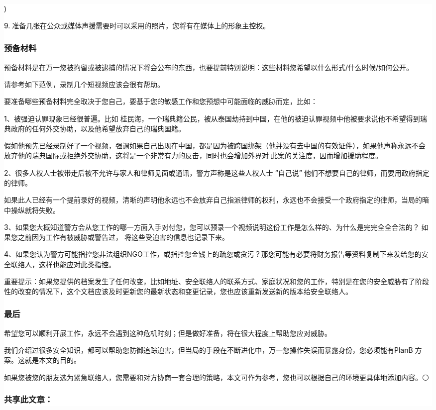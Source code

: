    </strong>
   )
  </p>
  <p class="graf graf--p">
   9. 准备几张在公众或媒体声援需要时可以采用的照片，您将有在媒体上的形象主控权。
  </p>
  <h3 class="graf graf--p">
   <strong class="markup--strong markup--p-strong">
    预备材料
   </strong>
  </h3>
  <p class="graf graf--p">
   预备材料是在万一您被拘留或被逮捕的情况下将会公布的东西，也要提前特别说明：这些材料您希望以什么形式/什么时候/如何公开。
  </p>
  <p class="graf graf--p">
   请参考如下范例，录制几个短视频应该会很有帮助。
  </p>
  <p class="graf graf--p">
   要准备哪些预备材料完全取决于您自己，要基于您的敏感工作和您预想中可能面临的威胁而定，比如：
  </p>
  <p class="graf graf--p">
   1、被强迫认罪现象已经很普遍。比如 桂民海，一个瑞典籍公民，被从泰国劫持到中国，在他的被迫认罪视频中他被要求说他不希望得到瑞典政府的任何外交协助，以及他希望放弃自己的瑞典国籍。
  </p>
  <p class="graf graf--p">
   假如他预先已经录制好了一个视频，强调如果自己出现在中国，都是因为被跨国绑架（他并没有去中国的有效证件），如果他声称永远不会放弃他的瑞典国际或拒绝外交协助，这将是一个非常有力的反击，同时也会增加外界对 此案的关注度，因而增加援助程度。
  </p>
  <p class="graf graf--p">
   2、很多人权人士被带走后被不允许与家人和律师见面或通讯，警方声称是这些人权人士 “自己说” 他们不想要自己的律师，而要用政府指定的律师。
  </p>
  <p class="graf graf--p">
   如果此人已经有一个提前录好的视频，清晰的声明他永远也不会放弃自己指派律师的权利，永远也不会接受一个政府指定的律师，当局的暗中操纵就将失败。
  </p>
  <p class="graf graf--p">
   3、如果您大概知道警方会从您工作的哪一方面入手对付您，您可以预录一个视频说明这份工作是怎么样的、为什么是完完全全合法的？ 如果您之前因为工作有被威胁或警告过， 将这些受迫害的信息也记录下来。
  </p>
  <p class="graf graf--p">
   4、如果您认为警方可能指控您非法组织NGO工作，或指控您金钱上的疏忽或贪污？那您可能有必要将财务报告等资料复制下来发给您的安全联络人，这样也能应对此类指控。
  </p>
  <p class="graf graf--p">
   重要提示：如果您提供的档案发生了任何改变，比如地址、安全联络人的联系方式、家庭状况和您的工作，特别是在您的安全威胁有了阶段性的改变的情况下，这个文档应该及时更新您的最新状态和变更记录，您也应该重新发送新的版本给安全联络人。
  </p>
  <h3 class="graf graf--p">
   <strong class="markup--strong markup--p-strong">
    最后
   </strong>
  </h3>
  <p class="graf graf--p">
   希望您可以顺利开展工作，永远不会遇到这种危机时刻；但是做好准备，将在很大程度上帮助您应对威胁。
  </p>
  <p class="graf graf--p">
   我们介绍过很多安全知识，都可以帮助您防御追踪迫害，但当局的手段在不断进化中，万一您操作失误而暴露身份，您必须能有PlanB 方案。这就是本文的目的。
  </p>
  <p class="graf graf--p">
   如果您被您的朋友选为紧急联络人，您需要和对方协商一套合理的策略，本文可作为参考，您也可以根据自己的环境更具体地添加内容。⚪️
  </p>
  <div id="atatags-1611829871-5fa4b44f6357a">
  </div>
  <div class="sharedaddy sd-sharing-enabled">
   <div class="robots-nocontent sd-block sd-social sd-social-icon sd-sharing">
    <h3 class="sd-title">
     共享此文章：
    </h3>